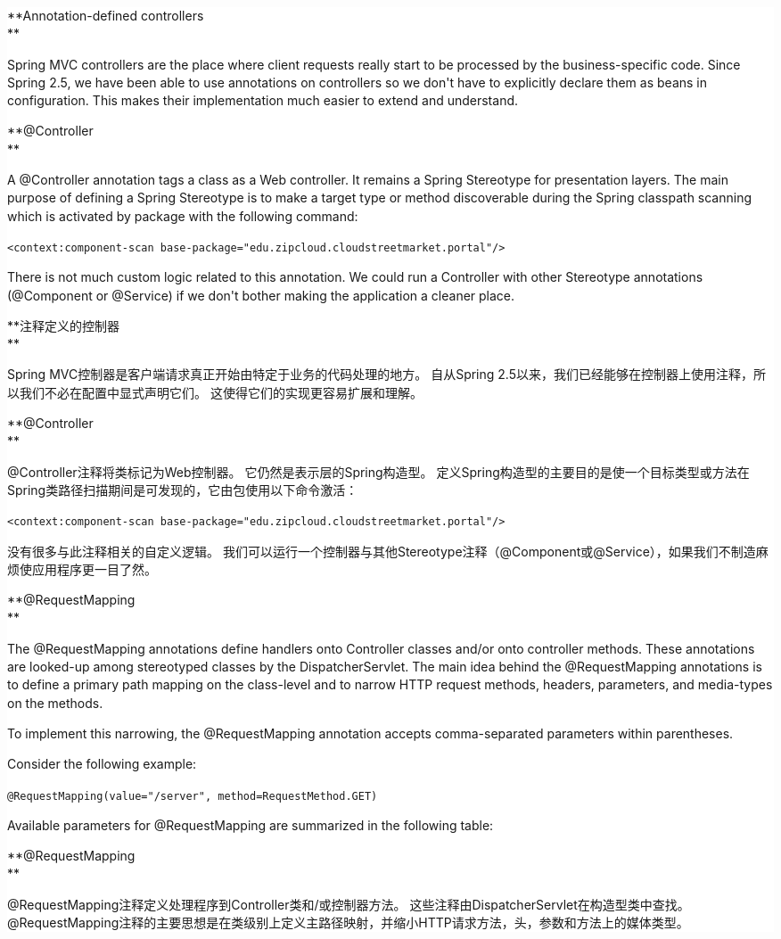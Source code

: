 **Annotation-defined controllers    
**

Spring MVC controllers are the place where client requests really start to be processed by the business-specific code. Since Spring 2.5, we have been able to use annotations on controllers so we don't have to explicitly declare them as beans in configuration. This makes their implementation much easier to extend and understand.

**@Controller    
**

A @Controller annotation tags a class as a Web controller. It remains a Spring Stereotype for presentation layers. The main purpose of defining a Spring Stereotype is to make a target type or method discoverable during the Spring classpath scanning which is activated by package with the following command:

`<context:component-scan base-package="edu.zipcloud.cloudstreetmarket.portal"/>`

There is not much custom logic related to this annotation. We could run a Controller with other Stereotype annotations \(@Component or @Service\) if we don't bother making the application a cleaner place.

**注释定义的控制器    
**

Spring MVC控制器是客户端请求真正开始由特定于业务的代码处理的地方。 自从Spring 2.5以来，我们已经能够在控制器上使用注释，所以我们不必在配置中显式声明它们。 这使得它们的实现更容易扩展和理解。

**@Controller    
**

@Controller注释将类标记为Web控制器。 它仍然是表示层的Spring构造型。 定义Spring构造型的主要目的是使一个目标类型或方法在Spring类路径扫描期间是可发现的，它由包使用以下命令激活：

`<context:component-scan base-package="edu.zipcloud.cloudstreetmarket.portal"/>`

没有很多与此注释相关的自定义逻辑。 我们可以运行一个控制器与其他Stereotype注释（@Component或@Service），如果我们不制造麻烦使应用程序更一目了然。

**@RequestMapping    
**

The @RequestMapping annotations define handlers onto Controller classes and/or onto controller methods. These annotations are looked-up among stereotyped classes by the DispatcherServlet. The main idea behind the @RequestMapping annotations is to define a primary path mapping on the class-level and to narrow HTTP request methods, headers, parameters, and media-types on the methods.

To implement this narrowing, the @RequestMapping annotation accepts comma-separated parameters within parentheses.

Consider the following example:

`@RequestMapping(value="/server", method=RequestMethod.GET)`

Available parameters for @RequestMapping are summarized in the following table:

**@RequestMapping    
**

@RequestMapping注释定义处理程序到Controller类和/或控制器方法。 这些注释由DispatcherServlet在构造型类中查找。  @RequestMapping注释的主要思想是在类级别上定义主路径映射，并缩小HTTP请求方法，头，参数和方法上的媒体类型。
